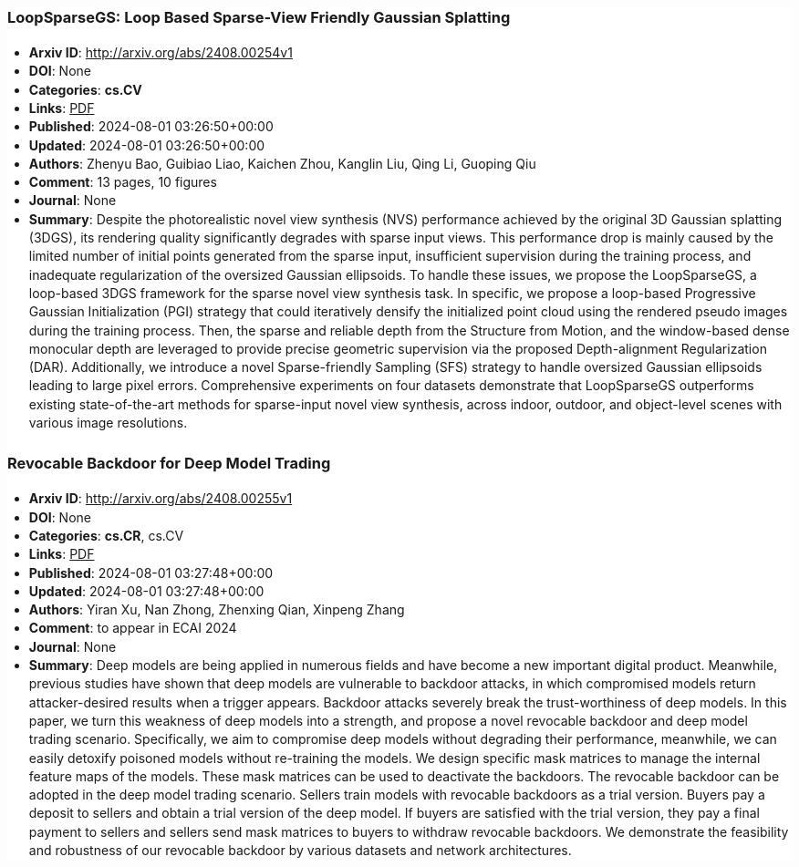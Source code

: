 

### LoopSparseGS: Loop Based Sparse-View Friendly Gaussian Splatting
- **Arxiv ID**: http://arxiv.org/abs/2408.00254v1
- **DOI**: None
- **Categories**: **cs.CV**
- **Links**: [PDF](http://arxiv.org/pdf/2408.00254v1)
- **Published**: 2024-08-01 03:26:50+00:00
- **Updated**: 2024-08-01 03:26:50+00:00
- **Authors**: Zhenyu Bao, Guibiao Liao, Kaichen Zhou, Kanglin Liu, Qing Li, Guoping Qiu
- **Comment**: 13 pages, 10 figures
- **Journal**: None
- **Summary**: Despite the photorealistic novel view synthesis (NVS) performance achieved by the original 3D Gaussian splatting (3DGS), its rendering quality significantly degrades with sparse input views. This performance drop is mainly caused by the limited number of initial points generated from the sparse input, insufficient supervision during the training process, and inadequate regularization of the oversized Gaussian ellipsoids. To handle these issues, we propose the LoopSparseGS, a loop-based 3DGS framework for the sparse novel view synthesis task. In specific, we propose a loop-based Progressive Gaussian Initialization (PGI) strategy that could iteratively densify the initialized point cloud using the rendered pseudo images during the training process. Then, the sparse and reliable depth from the Structure from Motion, and the window-based dense monocular depth are leveraged to provide precise geometric supervision via the proposed Depth-alignment Regularization (DAR). Additionally, we introduce a novel Sparse-friendly Sampling (SFS) strategy to handle oversized Gaussian ellipsoids leading to large pixel errors. Comprehensive experiments on four datasets demonstrate that LoopSparseGS outperforms existing state-of-the-art methods for sparse-input novel view synthesis, across indoor, outdoor, and object-level scenes with various image resolutions.



### Revocable Backdoor for Deep Model Trading
- **Arxiv ID**: http://arxiv.org/abs/2408.00255v1
- **DOI**: None
- **Categories**: **cs.CR**, cs.CV
- **Links**: [PDF](http://arxiv.org/pdf/2408.00255v1)
- **Published**: 2024-08-01 03:27:48+00:00
- **Updated**: 2024-08-01 03:27:48+00:00
- **Authors**: Yiran Xu, Nan Zhong, Zhenxing Qian, Xinpeng Zhang
- **Comment**: to appear in ECAI 2024
- **Journal**: None
- **Summary**: Deep models are being applied in numerous fields and have become a new important digital product. Meanwhile, previous studies have shown that deep models are vulnerable to backdoor attacks, in which compromised models return attacker-desired results when a trigger appears. Backdoor attacks severely break the trust-worthiness of deep models. In this paper, we turn this weakness of deep models into a strength, and propose a novel revocable backdoor and deep model trading scenario. Specifically, we aim to compromise deep models without degrading their performance, meanwhile, we can easily detoxify poisoned models without re-training the models. We design specific mask matrices to manage the internal feature maps of the models. These mask matrices can be used to deactivate the backdoors. The revocable backdoor can be adopted in the deep model trading scenario. Sellers train models with revocable backdoors as a trial version. Buyers pay a deposit to sellers and obtain a trial version of the deep model. If buyers are satisfied with the trial version, they pay a final payment to sellers and sellers send mask matrices to buyers to withdraw revocable backdoors. We demonstrate the feasibility and robustness of our revocable backdoor by various datasets and network architectures.
